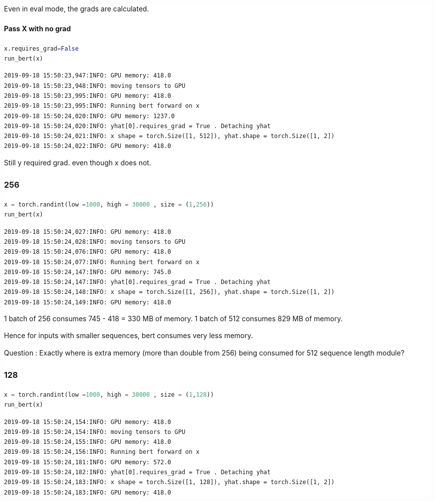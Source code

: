 
Even in eval mode, the grads are calculated.

#### Pass X with no grad


```python
x.requires_grad=False
run_bert(x)
```

    2019-09-18 15:50:23,947:INFO: GPU memory: 418.0
    2019-09-18 15:50:23,948:INFO: moving tensors to GPU
    2019-09-18 15:50:23,995:INFO: GPU memory: 418.0
    2019-09-18 15:50:23,995:INFO: Running bert forward on x
    2019-09-18 15:50:24,020:INFO: GPU memory: 1237.0
    2019-09-18 15:50:24,020:INFO: yhat[0].requires_grad = True . Detaching yhat
    2019-09-18 15:50:24,021:INFO: x shape = torch.Size([1, 512]), yhat.shape = torch.Size([1, 2])
    2019-09-18 15:50:24,022:INFO: GPU memory: 418.0


Still y required grad. even though x does not.

### 256 


```python
x = torch.randint(low =1000, high = 30000 , size = (1,256))
run_bert(x)
```

    2019-09-18 15:50:24,027:INFO: GPU memory: 418.0
    2019-09-18 15:50:24,028:INFO: moving tensors to GPU
    2019-09-18 15:50:24,076:INFO: GPU memory: 418.0
    2019-09-18 15:50:24,077:INFO: Running bert forward on x
    2019-09-18 15:50:24,147:INFO: GPU memory: 745.0
    2019-09-18 15:50:24,147:INFO: yhat[0].requires_grad = True . Detaching yhat
    2019-09-18 15:50:24,148:INFO: x shape = torch.Size([1, 256]), yhat.shape = torch.Size([1, 2])
    2019-09-18 15:50:24,149:INFO: GPU memory: 418.0


1 batch of 256 consumes 745 - 418 = 330 MB of memory.
1 batch of 512 consumes 829 MB of memory.

Hence for inputs with smaller sequences, bert consumes very less memory.

Question : Exactly where is extra memory (more than double from 256) being consumed for 512 sequence length module? 


### 128


```python
x = torch.randint(low =1000, high = 30000 , size = (1,128))
run_bert(x)
```

    2019-09-18 15:50:24,154:INFO: GPU memory: 418.0
    2019-09-18 15:50:24,154:INFO: moving tensors to GPU
    2019-09-18 15:50:24,155:INFO: GPU memory: 418.0
    2019-09-18 15:50:24,156:INFO: Running bert forward on x
    2019-09-18 15:50:24,181:INFO: GPU memory: 572.0
    2019-09-18 15:50:24,182:INFO: yhat[0].requires_grad = True . Detaching yhat
    2019-09-18 15:50:24,183:INFO: x shape = torch.Size([1, 128]), yhat.shape = torch.Size([1, 2])
    2019-09-18 15:50:24,183:INFO: GPU memory: 418.0
